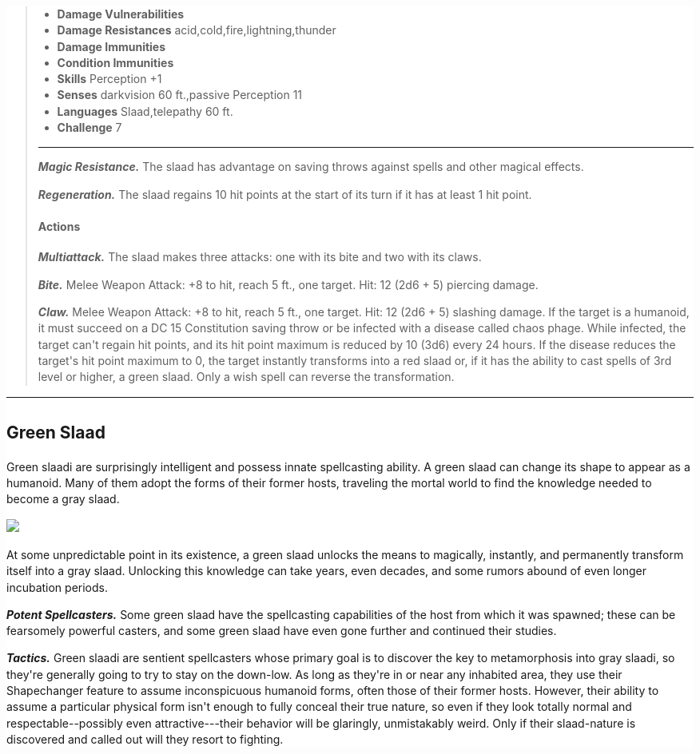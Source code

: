 >- **Damage Vulnerabilities** 
>- **Damage Resistances** acid,cold,fire,lightning,thunder
>- **Damage Immunities** 
>- **Condition Immunities** 
>- **Skills** Perception +1
>- **Senses** darkvision 60 ft.,passive Perception 11
>- **Languages** Slaad,telepathy 60 ft.
>- **Challenge** 7
>___
>***Magic Resistance.*** The slaad has advantage on saving throws against spells and other magical effects.
>
>***Regeneration.*** The slaad regains 10 hit points at the start of its turn if it has at least 1 hit point.
>
>#### Actions
>***Multiattack.*** The slaad makes three attacks: one with its bite and two with its claws.
>
>***Bite.*** Melee Weapon Attack: +8 to hit, reach 5 ft., one target. Hit: 12 (2d6 + 5) piercing damage.
>
>***Claw.*** Melee Weapon Attack: +8 to hit, reach 5 ft., one target. Hit: 12 (2d6 + 5) slashing damage. If the target is a humanoid, it must succeed on a DC 15 Constitution saving throw or be infected with a disease called chaos phage. While infected, the target can't regain hit points, and its hit point maximum is reduced by 10 (3d6) every 24 hours. If the disease reduces the target's hit point maximum to 0, the target instantly transforms into a red slaad or, if it has the ability to cast spells of 3rd level or higher, a green slaad. Only a wish spell can reverse the transformation.
>

---

## Green Slaad
Green slaadi are surprisingly intelligent and possess innate spellcasting ability. A green slaad can change its shape to appear as a humanoid. Many of them adopt the forms of their former hosts, traveling the mortal world to find the knowledge needed to become a gray slaad.

![](Slaad-Green.png)

At some unpredictable point in its existence, a green slaad unlocks the means to magically, instantly, and permanently transform itself into a gray slaad. Unlocking this knowledge can take years, even decades, and some rumors abound of even longer incubation periods.

***Potent Spellcasters.*** Some green slaad have the spellcasting capabilities of the host from which it was spawned; these can be fearsomely powerful casters, and some green slaad have even gone further and continued their studies.

***Tactics.*** Green slaadi are sentient spellcasters whose primary goal is to discover the key to metamorphosis into gray slaadi, so they're generally going to try to stay on the down-low. As long as they're in or near any inhabited area, they use their Shapechanger feature to assume inconspicuous humanoid forms, often those of their former hosts. However, their ability to assume a particular physical form isn't enough to fully conceal their true nature, so even if they look totally normal and respectable--possibly even attractive---their behavior will be glaringly, unmistakably weird. Only if their slaad-nature is discovered and called out will they resort to fighting.
